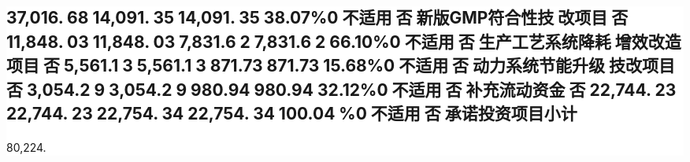 37,016.
68
14,091.
35
14,091.
35
38.07%0
不适用
否
新版GMP符合性技
改项目
否
11,848.
03
11,848.
03
7,831.6
2
7,831.6
2
66.10%0
不适用
否
生产工艺系统降耗
增效改造项目
否
5,561.1
3
5,561.1
3
871.73
871.73
15.68%0
不适用
否
动力系统节能升级
技改项目
否
3,054.2
9
3,054.2
9
980.94
980.94
32.12%0
不适用
否
补充流动资金
否
22,744.
23
22,744.
23
22,754.
34
22,754.
34
100.04
%0
不适用
否
承诺投资项目小计
--
80,224.